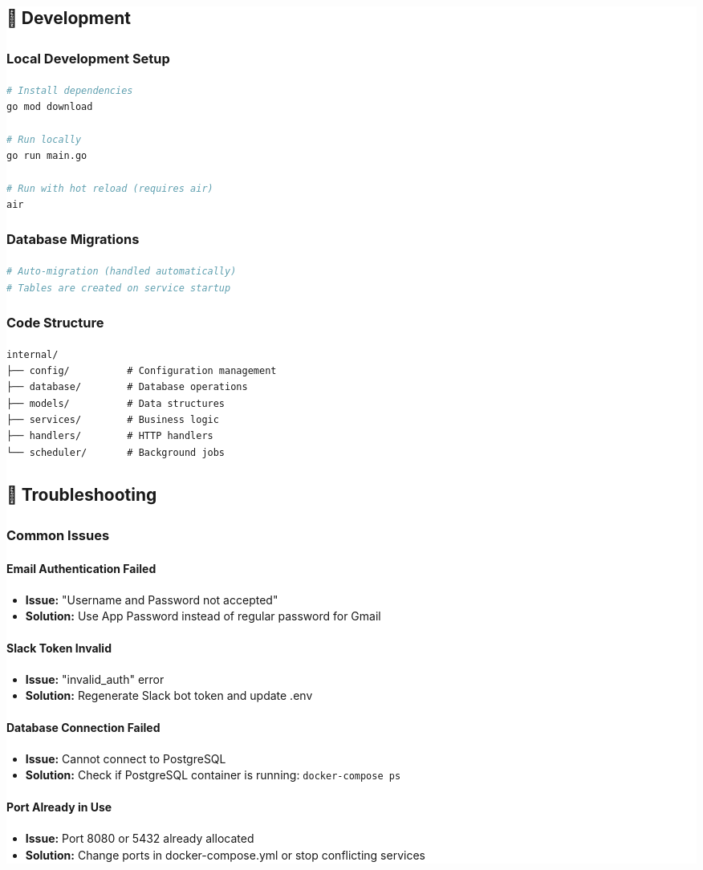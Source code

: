 ## 🔧 Development

### Local Development Setup
```bash
# Install dependencies
go mod download

# Run locally
go run main.go

# Run with hot reload (requires air)
air
```

### Database Migrations
```bash
# Auto-migration (handled automatically)
# Tables are created on service startup
```

### Code Structure
```
internal/
├── config/          # Configuration management
├── database/        # Database operations
├── models/          # Data structures
├── services/        # Business logic
├── handlers/        # HTTP handlers
└── scheduler/       # Background jobs
```

## 🚨 Troubleshooting

### Common Issues

#### Email Authentication Failed
- **Issue:** "Username and Password not accepted"
- **Solution:** Use App Password instead of regular password for Gmail

#### Slack Token Invalid
- **Issue:** "invalid_auth" error
- **Solution:** Regenerate Slack bot token and update .env

#### Database Connection Failed
- **Issue:** Cannot connect to PostgreSQL
- **Solution:** Check if PostgreSQL container is running: `docker-compose ps`

#### Port Already in Use
- **Issue:** Port 8080 or 5432 already allocated
- **Solution:** Change ports in docker-compose.yml or stop conflicting services
